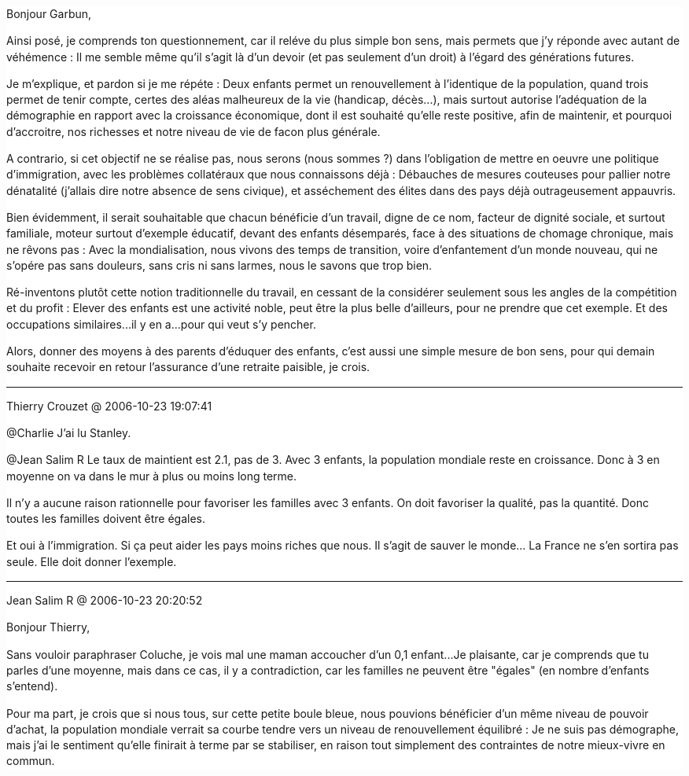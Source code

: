 Bonjour Garbun,

Ainsi posé, je comprends ton questionnement, car il reléve du plus simple bon sens, mais permets que j’y réponde avec autant de véhémence : Il me semble même qu’il s’agit là d’un devoir (et pas seulement d’un droit) à l’égard des générations futures.

Je m’explique, et pardon si je me répéte : Deux enfants permet un renouvellement à l’identique de la population, quand trois permet de tenir compte, certes des aléas malheureux de la vie (handicap, décès...), mais surtout autorise l’adéquation de la démographie en rapport avec la croissance économique, dont il est souhaité qu’elle reste positive, afin de maintenir, et pourquoi d’accroitre, nos richesses et notre niveau de vie de facon plus générale.

A contrario, si cet objectif ne se réalise pas, nous serons (nous sommes ?) dans l’obligation de mettre en oeuvre une politique d’immigration, avec les problèmes collatéraux que nous connaissons déjà : Débauches de mesures couteuses pour pallier notre dénatalité (j’allais dire notre absence de sens civique), et asséchement des élites dans des pays déjà outrageusement appauvris.

Bien évidemment, il serait souhaitable que chacun bénéficie d’un travail, digne de ce nom, facteur de dignité sociale, et surtout familiale, moteur surtout d’exemple éducatif, devant des enfants désemparés, face à des situations de chomage chronique, mais ne rêvons pas : Avec la mondialisation, nous vivons des temps de transition, voire d’enfantement d’un monde nouveau, qui ne s’opére pas sans douleurs, sans cris ni sans larmes, nous le savons que trop bien.

Ré-inventons plutôt cette notion traditionnelle du travail, en cessant de la considérer seulement sous les angles de la compétition et du profit : Elever des enfants est une activité noble, peut être la plus belle d’ailleurs, pour ne prendre que cet exemple. Et des occupations similaires...il y en a...pour qui veut s’y pencher.

Alors, donner des moyens à des parents d’éduquer des enfants, c’est aussi une simple mesure de bon sens, pour qui demain souhaite recevoir en retour l’assurance d’une retraite paisible, je crois.

---

Thierry Crouzet @ 2006-10-23 19:07:41

@Charlie J’ai lu Stanley.

@Jean Salim R Le taux de maintient est 2.1, pas de 3. Avec 3 enfants, la population mondiale reste en croissance. Donc à 3 en moyenne on va dans le mur à plus ou moins long terme.

Il n’y a aucune raison rationnelle pour favoriser les familles avec 3 enfants. On doit favoriser la qualité, pas la quantité. Donc toutes les familles doivent être égales.

Et oui à l’immigration. Si ça peut aider les pays moins riches que nous. Il s’agit de sauver le monde... La France ne s’en sortira pas seule. Elle doit donner l’exemple.

---

Jean Salim R @ 2006-10-23 20:20:52

Bonjour Thierry,

Sans vouloir paraphraser Coluche, je vois mal une maman accoucher d’un 0,1 enfant...Je plaisante, car je comprends que tu parles d’une moyenne, mais dans ce cas, il y a contradiction, car les familles ne peuvent être "égales" (en nombre d’enfants s’entend).

Pour ma part, je crois que si nous tous, sur cette petite boule bleue, nous pouvions bénéficier d’un même niveau de pouvoir d’achat, la population mondiale verrait sa courbe tendre vers un niveau de renouvellement équilibré : Je ne suis pas démographe, mais j’ai le sentiment qu’elle finirait à terme par se stabiliser, en raison tout simplement des contraintes de notre mieux-vivre en commun.
